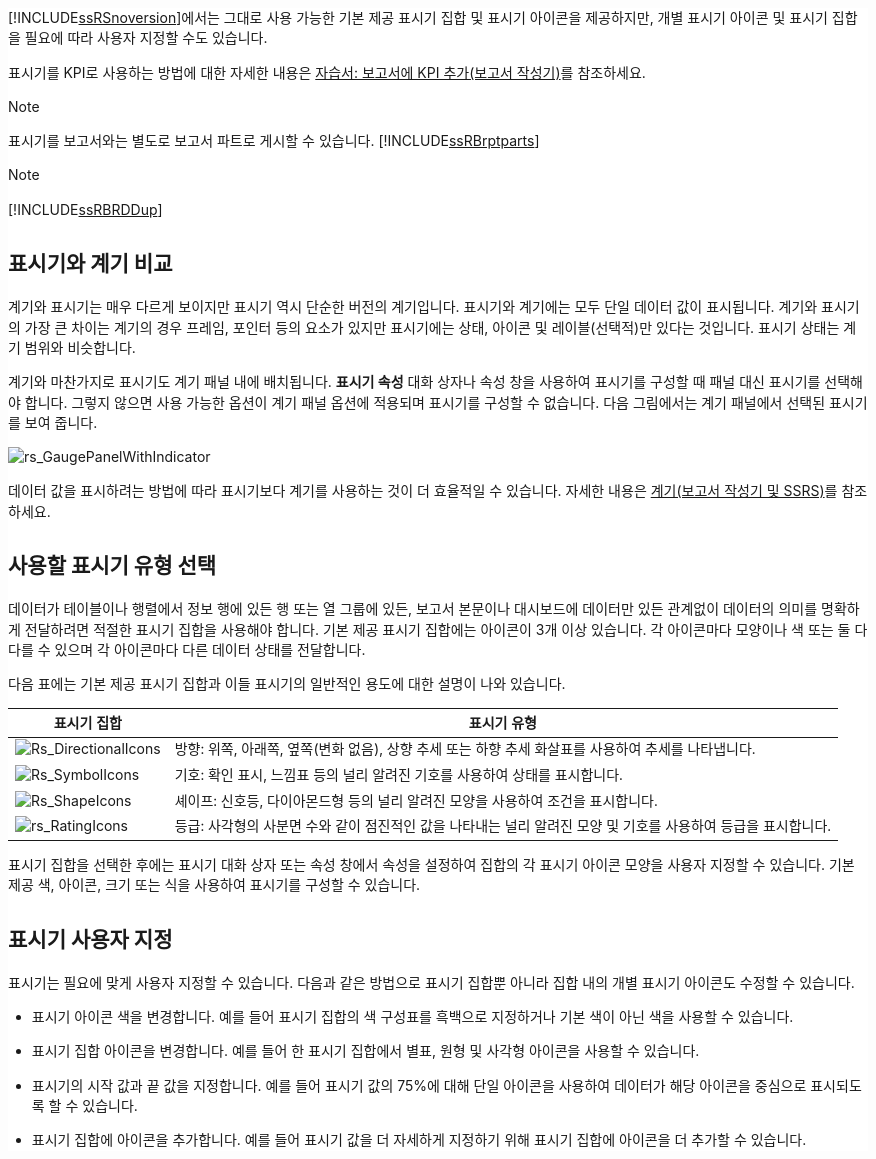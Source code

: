  [!INCLUDE[ssRSnoversion](../../includes/ssrsnoversion-md.md)]에서는 그대로 사용 가능한 기본 제공 표시기 집합 및 표시기 아이콘을 제공하지만, 개별 표시기 아이콘 및 표시기 집합을 필요에 따라 사용자 지정할 수도 있습니다.  
  
 표시기를 KPI로 사용하는 방법에 대한 자세한 내용은 [자습서: 보고서에 KPI 추가&#40;보고서 작성기&#41;](../tutorial-adding-a-kpi-to-your-report-report-builder.md)를 참조하세요.  
  
> [!NOTE]  
>  표시기를 보고서와는 별도로 보고서 파트로 게시할 수 있습니다. [!INCLUDE[ssRBrptparts](../../includes/ssrbrptparts-md.md)]  
  
> [!NOTE]  
>  [!INCLUDE[ssRBRDDup](../../includes/ssrbrddup-md.md)]  
  
##  <a name="ComparingIndicatorsToGauges"></a> 표시기와 계기 비교  
 계기와 표시기는 매우 다르게 보이지만 표시기 역시 단순한 버전의 계기입니다. 표시기와 계기에는 모두 단일 데이터 값이 표시됩니다. 계기와 표시기의 가장 큰 차이는 계기의 경우 프레임, 포인터 등의 요소가 있지만 표시기에는 상태, 아이콘 및 레이블(선택적)만 있다는 것입니다. 표시기 상태는 계기 범위와 비슷합니다.  
  
 계기와 마찬가지로 표시기도 계기 패널 내에 배치됩니다. **표시기 속성** 대화 상자나 속성 창을 사용하여 표시기를 구성할 때 패널 대신 표시기를 선택해야 합니다. 그렇지 않으면 사용 가능한 옵션이 계기 패널 옵션에 적용되며 표시기를 구성할 수 없습니다. 다음 그림에서는 계기 패널에서 선택된 표시기를 보여 줍니다.  
  
 ![rs_GaugePanelWithIndicator](../media/rs-gaugepanelwithindicator.gif "rs_GaugePanelWithIndicator")  
  
 데이터 값을 표시하려는 방법에 따라 표시기보다 계기를 사용하는 것이 더 효율적일 수 있습니다. 자세한 내용은 [계기&#40;보고서 작성기 및 SSRS&#41;](gauges-report-builder-and-ssrs.md)를 참조하세요.  
  
  
##  <a name="ChoosingIndicatorTypes"></a> 사용할 표시기 유형 선택  
 데이터가 테이블이나 행렬에서 정보 행에 있든 행 또는 열 그룹에 있든, 보고서 본문이나 대시보드에 데이터만 있든 관계없이 데이터의 의미를 명확하게 전달하려면 적절한 표시기 집합을 사용해야 합니다. 기본 제공 표시기 집합에는 아이콘이 3개 이상 있습니다. 각 아이콘마다 모양이나 색 또는 둘 다 다를 수 있으며 각 아이콘마다 다른 데이터 상태를 전달합니다.  
  
 다음 표에는 기본 제공 표시기 집합과 이들 표시기의 일반적인 용도에 대한 설명이 나와 있습니다.  
  
|표시기 집합|표시기 유형|  
|-------------------|--------------------|  
|![Rs_DirectionalIcons](../media/rs-directionalicons.gif "Rs_DirectionalIcons")|방향: 위쪽, 아래쪽, 옆쪽(변화 없음), 상향 추세 또는 하향 추세 화살표를 사용하여 추세를 나타냅니다.|  
|![Rs_SymbolIcons](../media/rs-symbolicons.gif "Rs_SymbolIcons")|기호: 확인 표시, 느낌표 등의 널리 알려진 기호를 사용하여 상태를 표시합니다.|  
|![Rs_ShapeIcons](../media/rs-shapeicons.gif "Rs_ShapeIcons")|셰이프: 신호등, 다이아몬드형 등의 널리 알려진 모양을 사용하여 조건을 표시합니다.|  
|![rs_RatingIcons](../media/rs-ratingicons.gif "rs_RatingIcons")|등급: 사각형의 사분면 수와 같이 점진적인 값을 나타내는 널리 알려진 모양 및 기호를 사용하여 등급을 표시합니다.|  
  
 표시기 집합을 선택한 후에는 표시기 대화 상자 또는 속성 창에서 속성을 설정하여 집합의 각 표시기 아이콘 모양을 사용자 지정할 수 있습니다. 기본 제공 색, 아이콘, 크기 또는 식을 사용하여 표시기를 구성할 수 있습니다.  
  
  
##  <a name="CustomizingIndicators"></a> 표시기 사용자 지정  
 표시기는 필요에 맞게 사용자 지정할 수 있습니다. 다음과 같은 방법으로 표시기 집합뿐 아니라 집합 내의 개별 표시기 아이콘도 수정할 수 있습니다.  
  
-   표시기 아이콘 색을 변경합니다. 예를 들어 표시기 집합의 색 구성표를 흑백으로 지정하거나 기본 색이 아닌 색을 사용할 수 있습니다.  
  
-   표시기 집합 아이콘을 변경합니다. 예를 들어 한 표시기 집합에서 별표, 원형 및 사각형 아이콘을 사용할 수 있습니다.  
  
-   표시기의 시작 값과 끝 값을 지정합니다. 예를 들어 표시기 값의 75%에 대해 단일 아이콘을 사용하여 데이터가 해당 아이콘을 중심으로 표시되도록 할 수 있습니다.  
  
-   표시기 집합에 아이콘을 추가합니다. 예를 들어 표시기 값을 더 자세하게 지정하기 위해 표시기 집합에 아이콘을 더 추가할 수 있습니다.  
  